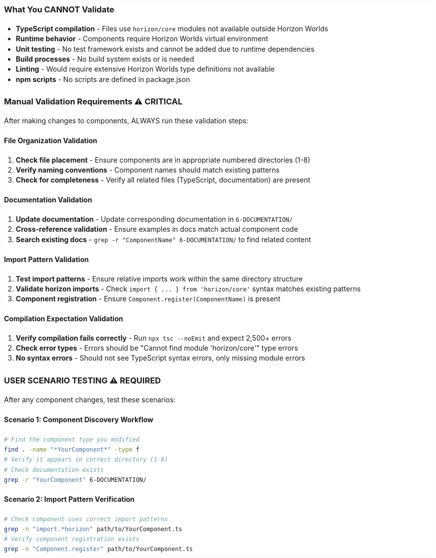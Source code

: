 ### What You CANNOT Validate  
- **TypeScript compilation** - Files use `horizon/core` modules not available outside Horizon Worlds
- **Runtime behavior** - Components require Horizon Worlds virtual environment
- **Unit testing** - No test framework exists and cannot be added due to runtime dependencies
- **Build processes** - No build system exists or is needed
- **Linting** - Would require extensive Horizon Worlds type definitions not available
- **npm scripts** - No scripts are defined in package.json

### Manual Validation Requirements ⚠️ CRITICAL
After making changes to components, ALWAYS run these validation steps:

#### File Organization Validation
1. **Check file placement** - Ensure components are in appropriate numbered directories (1-8)
2. **Verify naming conventions** - Component names should match existing patterns
3. **Check for completeness** - Verify all related files (TypeScript, documentation) are present

#### Documentation Validation  
1. **Update documentation** - Update corresponding documentation in `6-DOCUMENTATION/`
2. **Cross-reference validation** - Ensure examples in docs match actual component code
3. **Search existing docs** - `grep -r "ComponentName" 6-DOCUMENTATION/` to find related content

#### Import Pattern Validation
1. **Test import patterns** - Ensure relative imports work within the same directory structure
2. **Validate horizon imports** - Check `import { ... } from 'horizon/core'` syntax matches existing patterns
3. **Component registration** - Ensure `Component.register(ComponentName)` is present

#### Compilation Expectation Validation
1. **Verify compilation fails correctly** - Run `npx tsc --noEmit` and expect 2,500+ errors
2. **Check error types** - Errors should be "Cannot find module 'horizon/core'" type errors
3. **No syntax errors** - Should not see TypeScript syntax errors, only missing module errors

### USER SCENARIO TESTING ⚠️ REQUIRED
After any component changes, test these scenarios:

#### Scenario 1: Component Discovery Workflow
```bash
# Find the component type you modified
find . -name "*YourComponent*" -type f
# Verify it appears in correct directory (1-8)
# Check documentation exists
grep -r "YourComponent" 6-DOCUMENTATION/
```

#### Scenario 2: Import Pattern Verification  
```bash
# Check component uses correct import patterns
grep -n "import.*horizon" path/to/YourComponent.ts
# Verify component registration exists
grep -n "Component.register" path/to/YourComponent.ts
```
